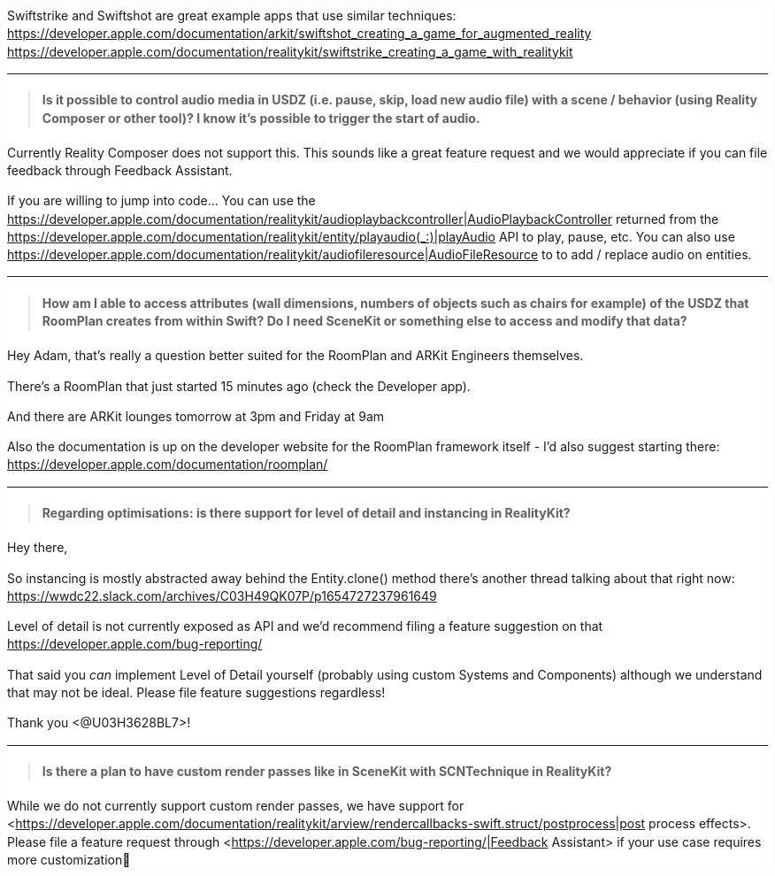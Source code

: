 
Swiftstrike and Swiftshot are great example apps that use similar techniques:
<https://developer.apple.com/documentation/arkit/swiftshot_creating_a_game_for_augmented_reality>
<https://developer.apple.com/documentation/realitykit/swiftstrike_creating_a_game_with_realitykit>

--- 
> ####  Is it possible to control audio media in USDZ (i.e. pause, skip, load new audio file) with a scene / behavior (using Reality Composer or other tool)?  I know it’s possible to trigger the start of audio.


Currently Reality Composer does not support this. This sounds like a great feature request and we would appreciate if you can file feedback through Feedback Assistant.

If you are willing to jump into code…
You can use the <https://developer.apple.com/documentation/realitykit/audioplaybackcontroller|AudioPlaybackController> returned from the <https://developer.apple.com/documentation/realitykit/entity/playaudio(_:)|playAudio> API to play, pause, etc. You can also use <https://developer.apple.com/documentation/realitykit/audiofileresource|AudioFileResource> to to add / replace audio on entities.

--- 
> ####  How am I able to access attributes (wall dimensions, numbers of objects such as chairs for example) of the USDZ that RoomPlan creates from within Swift? Do I need SceneKit or something else to access and modify that data?


Hey Adam, that’s really a question better suited for the RoomPlan and ARKit Engineers themselves.

There’s a RoomPlan that just started 15 minutes ago (check the Developer app).

And there are ARKit lounges tomorrow at 3pm and Friday at 9am

Also the documentation is up on the developer website for the RoomPlan framework itself - I’d also suggest starting there: <https://developer.apple.com/documentation/roomplan/>

--- 
> ####  Regarding optimisations: is there support for level of detail and instancing in RealityKit?


Hey there,

So instancing is mostly abstracted away behind the Entity.clone() method there’s another thread talking about that right now: <https://wwdc22.slack.com/archives/C03H49QK07P/p1654727237961649>

Level of detail is not currently exposed as API and we’d recommend filing a feature suggestion on that <https://developer.apple.com/bug-reporting/>

That said you _can_ implement Level of Detail yourself (probably using custom Systems and Components) although we understand that may not be ideal. Please file feature suggestions regardless!

Thank you <@U03H3628BL7>!

--- 
> ####  Is there a plan to have custom render passes like in SceneKit with SCNTechnique in RealityKit?


While we do not currently support custom render passes, we have support for <https://developer.apple.com/documentation/realitykit/arview/rendercallbacks-swift.struct/postprocess|post process effects>. Please file a feature request through <https://developer.apple.com/bug-reporting/|Feedback Assistant> if your use case requires more customization:pray:
